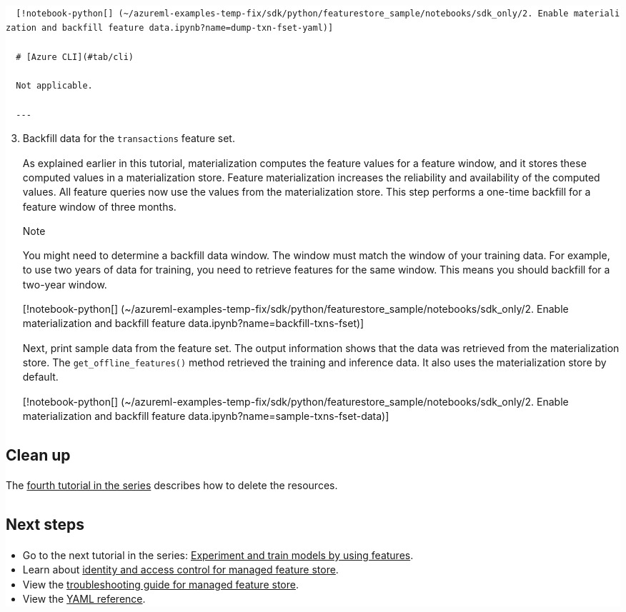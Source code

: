       [!notebook-python[] (~/azureml-examples-temp-fix/sdk/python/featurestore_sample/notebooks/sdk_only/2. Enable materialization and backfill feature data.ipynb?name=dump-txn-fset-yaml)]

      # [Azure CLI](#tab/cli)

      Not applicable.

      ---

3. Backfill data for the `transactions` feature set.

   As explained earlier in this tutorial, materialization computes the feature values for a feature window, and it stores these computed values in a materialization store. Feature materialization increases the reliability and availability of the computed values. All feature queries now use the values from the materialization store. This step performs a one-time backfill for a feature window of three months.

   > [!NOTE]
   > You might need to determine a backfill data window. The window must match the window of your training data. For example, to use two years of data for training, you need to retrieve features for the same window. This means you should backfill for a two-year window.

   [!notebook-python[] (~/azureml-examples-temp-fix/sdk/python/featurestore_sample/notebooks/sdk_only/2. Enable materialization and backfill feature data.ipynb?name=backfill-txns-fset)]

   Next, print sample data from the feature set. The output information shows that the data was retrieved from the materialization store. The `get_offline_features()` method retrieved the training and inference data. It also uses the materialization store by default.

   [!notebook-python[] (~/azureml-examples-temp-fix/sdk/python/featurestore_sample/notebooks/sdk_only/2. Enable materialization and backfill feature data.ipynb?name=sample-txns-fset-data)]

## Clean up

The [fourth tutorial in the series](./tutorial-enable-recurrent-materialization-run-batch-inference.md#clean-up) describes how to delete the resources.

## Next steps

* Go to the next tutorial in the series: [Experiment and train models by using features](./tutorial-experiment-train-models-using-features.md).
* Learn about [identity and access control for managed feature store](./how-to-setup-access-control-feature-store.md).
* View the [troubleshooting guide for managed feature store](./troubleshooting-managed-feature-store.md).
* View the [YAML reference](./reference-yaml-overview.md).
